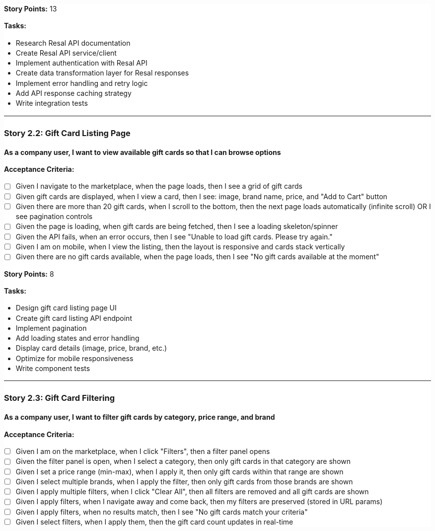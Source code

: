 **Story Points:** 13

**Tasks:**
- Research Resal API documentation
- Create Resal API service/client
- Implement authentication with Resal API
- Create data transformation layer for Resal responses
- Implement error handling and retry logic
- Add API response caching strategy
- Write integration tests

---

### Story 2.2: Gift Card Listing Page
**As a company user, I want to view available gift cards so that I can browse options**

**Acceptance Criteria:**
- [ ] Given I navigate to the marketplace, when the page loads, then I see a grid of gift cards
- [ ] Given gift cards are displayed, when I view a card, then I see: image, brand name, price, and "Add to Cart" button
- [ ] Given there are more than 20 gift cards, when I scroll to the bottom, then the next page loads automatically (infinite scroll) OR I see pagination controls
- [ ] Given the page is loading, when gift cards are being fetched, then I see a loading skeleton/spinner
- [ ] Given the API fails, when an error occurs, then I see "Unable to load gift cards. Please try again."
- [ ] Given I am on mobile, when I view the listing, then the layout is responsive and cards stack vertically
- [ ] Given there are no gift cards available, when the page loads, then I see "No gift cards available at the moment"

**Story Points:** 8

**Tasks:**
- Design gift card listing page UI
- Create gift card listing API endpoint
- Implement pagination
- Add loading states and error handling
- Display card details (image, price, brand, etc.)
- Optimize for mobile responsiveness
- Write component tests

---

### Story 2.3: Gift Card Filtering
**As a company user, I want to filter gift cards by category, price range, and brand**

**Acceptance Criteria:**
- [ ] Given I am on the marketplace, when I click "Filters", then a filter panel opens
- [ ] Given the filter panel is open, when I select a category, then only gift cards in that category are shown
- [ ] Given I set a price range (min-max), when I apply it, then only gift cards within that range are shown
- [ ] Given I select multiple brands, when I apply the filter, then only gift cards from those brands are shown
- [ ] Given I apply multiple filters, when I click "Clear All", then all filters are removed and all gift cards are shown
- [ ] Given I apply filters, when I navigate away and come back, then my filters are preserved (stored in URL params)
- [ ] Given I apply filters, when no results match, then I see "No gift cards match your criteria"
- [ ] Given I select filters, when I apply them, then the gift card count updates in real-time
